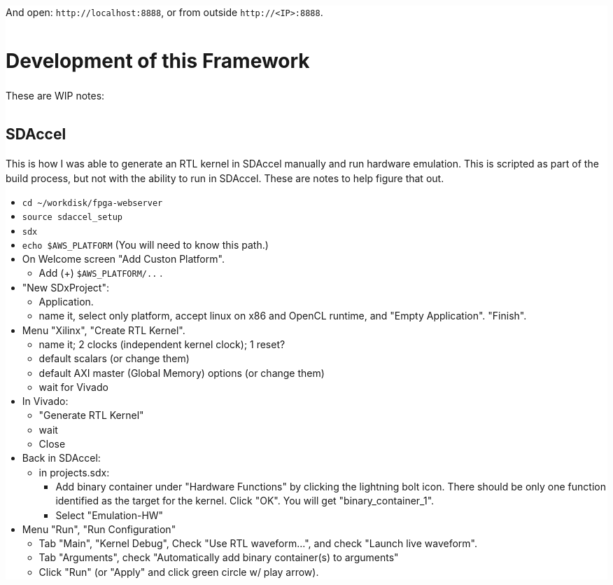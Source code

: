 And open: `http://localhost:8888`, or from outside `http://<IP>:8888`.



# Development of this Framework

These are WIP notes:


## SDAccel

This is how I was able to generate an RTL kernel in SDAccel manually and run hardware emulation. This is scripted as part of the build process, but not with the ability to run in SDAccel. These are notes to help figure that out.

 - `cd ~/workdisk/fpga-webserver`
 - `source sdaccel_setup`
 - `sdx`
 - `echo $AWS_PLATFORM` (You will need to know this path.)
 - On Welcome screen "Add Custon Platform".
   - Add (+) `$AWS_PLATFORM/..` .
 - "New SDxProject":
   - Application.
   - name it, select only platform, accept linux on x86 and OpenCL runtime, and "Empty Application". "Finish".
 - Menu "Xilinx", "Create RTL Kernel".
   - name it; 2 clocks (independent kernel clock); 1 reset?
   - default scalars (or change them)
   - default AXI master (Global Memory) options (or change them)
   - wait for Vivado
 - In Vivado:
   - "Generate RTL Kernel"
   - wait
   - Close
 - Back in SDAccel:
   - in projects.sdx:
     - Add binary container under "Hardware Functions" by clicking the lightning bolt icon. There should be only one function identified as the target for the kernel. Click "OK". You will get "binary_container_1".
     - Select "Emulation-HW"
  - Menu "Run", "Run Configuration"
    - Tab "Main", "Kernel Debug", Check "Use RTL waveform...", and check "Launch live waveform".
    - Tab "Arguments", check "Automatically add binary container(s) to arguments"
    - Click "Run" (or "Apply" and click green circle w/ play arrow).


